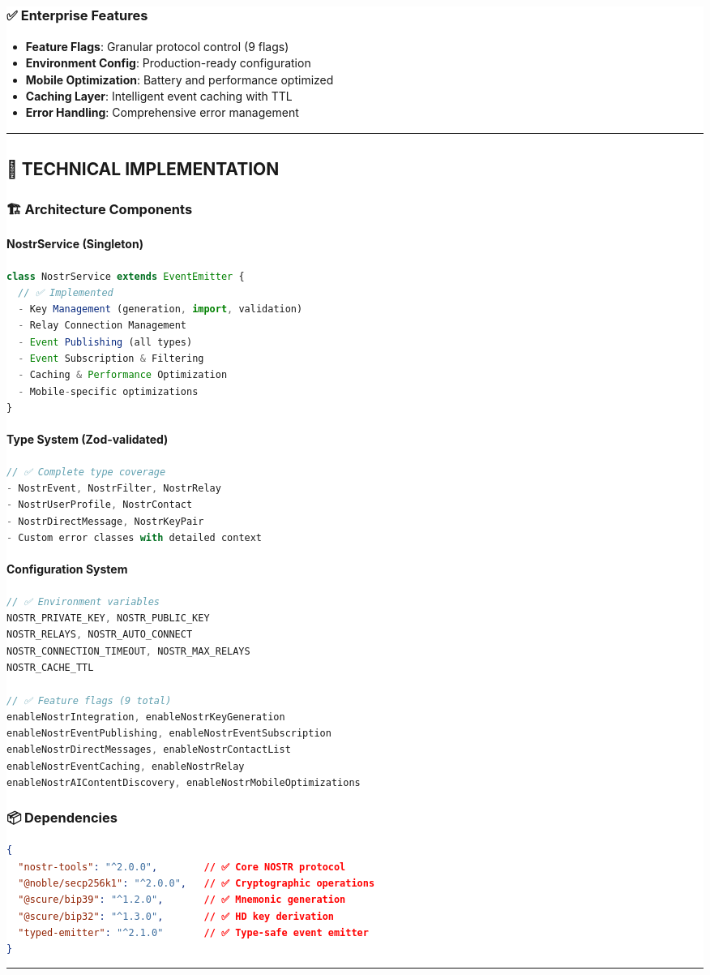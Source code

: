 ### **✅ Enterprise Features**
- **Feature Flags**: Granular protocol control (9 flags)
- **Environment Config**: Production-ready configuration
- **Mobile Optimization**: Battery and performance optimized
- **Caching Layer**: Intelligent event caching with TTL
- **Error Handling**: Comprehensive error management

---

## 🔧 **TECHNICAL IMPLEMENTATION**

### **🏗️ Architecture Components**

#### **NostrService (Singleton)**
```typescript
class NostrService extends EventEmitter {
  // ✅ Implemented
  - Key Management (generation, import, validation)
  - Relay Connection Management
  - Event Publishing (all types)
  - Event Subscription & Filtering
  - Caching & Performance Optimization
  - Mobile-specific optimizations
}
```

#### **Type System (Zod-validated)**
```typescript
// ✅ Complete type coverage
- NostrEvent, NostrFilter, NostrRelay
- NostrUserProfile, NostrContact
- NostrDirectMessage, NostrKeyPair
- Custom error classes with detailed context
```

#### **Configuration System**
```typescript
// ✅ Environment variables
NOSTR_PRIVATE_KEY, NOSTR_PUBLIC_KEY
NOSTR_RELAYS, NOSTR_AUTO_CONNECT
NOSTR_CONNECTION_TIMEOUT, NOSTR_MAX_RELAYS
NOSTR_CACHE_TTL

// ✅ Feature flags (9 total)
enableNostrIntegration, enableNostrKeyGeneration
enableNostrEventPublishing, enableNostrEventSubscription
enableNostrDirectMessages, enableNostrContactList
enableNostrEventCaching, enableNostrRelay
enableNostrAIContentDiscovery, enableNostrMobileOptimizations
```

### **📦 Dependencies**
```json
{
  "nostr-tools": "^2.0.0",        // ✅ Core NOSTR protocol
  "@noble/secp256k1": "^2.0.0",   // ✅ Cryptographic operations
  "@scure/bip39": "^1.2.0",       // ✅ Mnemonic generation
  "@scure/bip32": "^1.3.0",       // ✅ HD key derivation
  "typed-emitter": "^2.1.0"       // ✅ Type-safe event emitter
}
```

---
